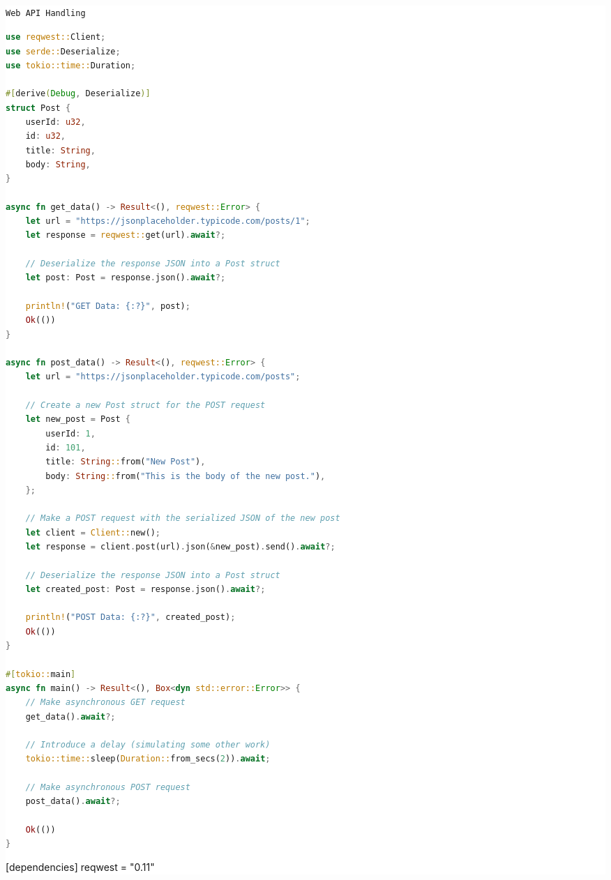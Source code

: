 
``` Web API Handling ```
```rs
use reqwest::Client;
use serde::Deserialize;
use tokio::time::Duration;

#[derive(Debug, Deserialize)]
struct Post {
    userId: u32,
    id: u32,
    title: String,
    body: String,
}

async fn get_data() -> Result<(), reqwest::Error> {
    let url = "https://jsonplaceholder.typicode.com/posts/1";
    let response = reqwest::get(url).await?;
    
    // Deserialize the response JSON into a Post struct
    let post: Post = response.json().await?;
    
    println!("GET Data: {:?}", post);
    Ok(())
}

async fn post_data() -> Result<(), reqwest::Error> {
    let url = "https://jsonplaceholder.typicode.com/posts";
    
    // Create a new Post struct for the POST request
    let new_post = Post {
        userId: 1,
        id: 101,
        title: String::from("New Post"),
        body: String::from("This is the body of the new post."),
    };

    // Make a POST request with the serialized JSON of the new post
    let client = Client::new();
    let response = client.post(url).json(&new_post).send().await?;

    // Deserialize the response JSON into a Post struct
    let created_post: Post = response.json().await?;

    println!("POST Data: {:?}", created_post);
    Ok(())
}

#[tokio::main]
async fn main() -> Result<(), Box<dyn std::error::Error>> {
    // Make asynchronous GET request
    get_data().await?;

    // Introduce a delay (simulating some other work)
    tokio::time::sleep(Duration::from_secs(2)).await;

    // Make asynchronous POST request
    post_data().await?;

    Ok(())
}

```
[dependencies]
reqwest = "0.11"